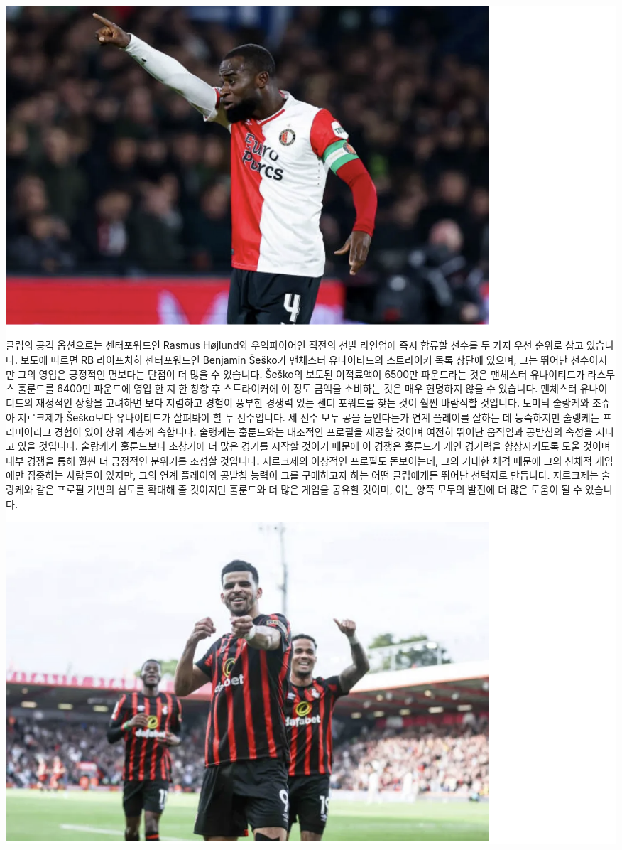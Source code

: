![image](/assets/img/2024-05-17-RestorationofaTopFootballClubTheProcessofRebuildingManchesterUnitedGoingintothe202425Season_16.png)

클럽의 공격 옵션으로는 센터포워드인 Rasmus Højlund와 우익파이어인 직전의 선발 라인업에 즉시 합류할 선수를 두 가지 우선 순위로 삼고 있습니다. 보도에 따르면 RB 라이프치히 센터포워드인 Benjamin Šeško가 맨체스터 유나이티드의 스트라이커 목록 상단에 있으며, 그는 뛰어난 선수이지만 그의 영입은 긍정적인 면보다는 단점이 더 많을 수 있습니다. Šeško의 보도된 이적료액이 6500만 파운드라는 것은 맨체스터 유나이티드가 라스무스 훌룬드를 6400만 파운드에 영입 한 지 한 창향 후 스트라이커에 이 정도 금액을 소비하는 것은 매우 현명하지 않을 수 있습니다. 맨체스터 유나이티드의 재정적인 상황을 고려하면 보다 저렴하고 경험이 풍부한 경쟁력 있는 센터 포워드를 찾는 것이 훨씬 바람직할 것입니다. 도미닉 술랑케와 조슈아 지르크제가 Šeško보다 유나이티드가 살펴봐야 할 두 선수입니다. 세 선수 모두 공을 들인다든가 연계 플레이를 잘하는 데 능숙하지만 술랭케는 프리미어리그 경험이 있어 상위 계층에 속합니다. 술랭케는 훌룬드와는 대조적인 프로필을 제공할 것이며 여전히 뛰어난 움직임과 공받침의 속성을 지니고 있을 것입니다. 술랑케가 훌룬드보다 초창기에 더 많은 경기를 시작할 것이기 때문에 이 경쟁은 훌룬드가 개인 경기력을 향상시키도록 도울 것이며 내부 경쟁을 통해 훨씬 더 긍정적인 분위기를 조성할 것입니다. 지르크제의 이상적인 프로필도 돋보이는데, 그의 거대한 체격 때문에 그의 신체적 게임에만 집중하는 사람들이 있지만, 그의 연계 플레이와 공받침 능력이 그를 구매하고자 하는 어떤 클럽에게든 뛰어난 선택지로 만듭니다. 지르크제는 술랑케와 같은 프로필 기반의 심도를 확대해 줄 것이지만 훌룬드와 더 많은 게임을 공유할 것이며, 이는 양쪽 모두의 발전에 더 많은 도움이 될 수 있습니다.

![image](/assets/img/2024-05-17-RestorationofaTopFootballClubTheProcessofRebuildingManchesterUnitedGoingintothe202425Season_17.png)
